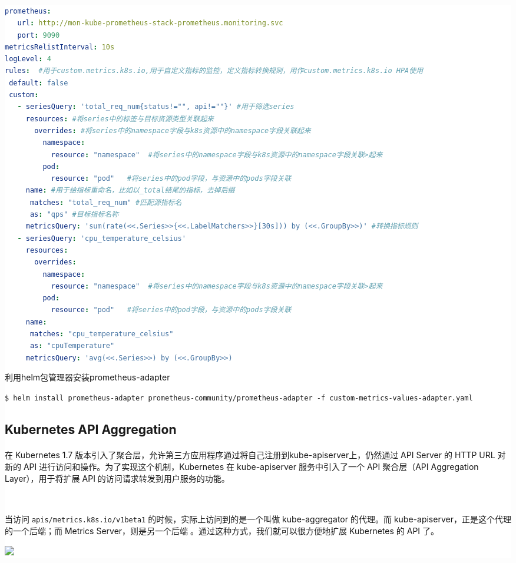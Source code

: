 ```yaml
prometheus:
   url: http://mon-kube-prometheus-stack-prometheus.monitoring.svc
   port: 9090
metricsRelistInterval: 10s
logLevel: 4
rules:  #用于custom.metrics.k8s.io,用于自定义指标的监控，定义指标转换规则，用作custom.metrics.k8s.io HPA使用
 default: false
 custom:
   - seriesQuery: 'total_req_num{status!="", api!=""}' #用于筛选series
     resources: #将series中的标签与目标资源类型关联起来
       overrides: #将series中的namespace字段与k8s资源中的namespace字段关联起来
         namespace:
           resource: "namespace"  #将series中的namespace字段与k8s资源中的namespace字段关联>起来
         pod:
           resource: "pod"   #将series中的pod字段，与资源中的pods字段关联
     name: #用于给指标重命名，比如以_total结尾的指标，去掉后缀
      matches: "total_req_num" #匹配源指标名
      as: "qps" #目标指标名称
     metricsQuery: 'sum(rate(<<.Series>>{<<.LabelMatchers>>}[30s])) by (<<.GroupBy>>)' #转换指标规则
   - seriesQuery: 'cpu_temperature_celsius'
     resources:
       overrides:
         namespace:
           resource: "namespace"  #将series中的namespace字段与k8s资源中的namespace字段关联>起来
         pod:
           resource: "pod"   #将series中的pod字段，与资源中的pods字段关联
     name:
      matches: "cpu_temperature_celsius"
      as: "cpuTemperature"
     metricsQuery: 'avg(<<.Series>>) by (<<.GroupBy>>)
```

利用helm包管理器安装prometheus-adapter

```shell
$ helm install prometheus-adapter prometheus-community/prometheus-adapter -f custom-metrics-values-adapter.yaml
```

## Kubernetes API Aggregation

在 Kubernetes 1.7 版本引入了聚合层，允许第三方应用程序通过将自己注册到kube-apiserver上，仍然通过 API Server 的 HTTP URL 对新的 API 进行访问和操作。为了实现这个机制，Kubernetes 在 kube-apiserver 服务中引入了一个 API 聚合层（API Aggregation Layer），用于将扩展 API 的访问请求转发到用户服务的功能。

<img src="https://system51.github.io/images/custom-metrics-hpa-1.png" title="" alt="" width="635">

当访问 `apis/metrics.k8s.io/v1beta1` 的时候，实际上访问到的是一个叫做 kube-aggregator 的代理。而 kube-apiserver，正是这个代理的一个后端；而 Metrics Server，则是另一个后端 。通过这种方式，我们就可以很方便地扩展 Kubernetes 的 API 了。

![](https://system51.github.io/images/custom-metrics-hpa-2.png)
